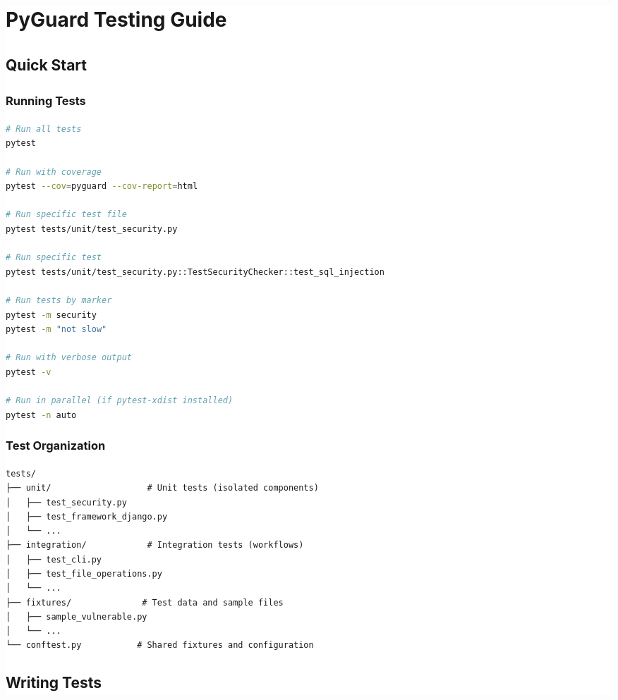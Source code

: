 # PyGuard Testing Guide

## Quick Start

### Running Tests

```bash
# Run all tests
pytest

# Run with coverage
pytest --cov=pyguard --cov-report=html

# Run specific test file
pytest tests/unit/test_security.py

# Run specific test
pytest tests/unit/test_security.py::TestSecurityChecker::test_sql_injection

# Run tests by marker
pytest -m security
pytest -m "not slow"

# Run with verbose output
pytest -v

# Run in parallel (if pytest-xdist installed)
pytest -n auto
```

### Test Organization

```
tests/
├── unit/                   # Unit tests (isolated components)
│   ├── test_security.py
│   ├── test_framework_django.py
│   └── ...
├── integration/            # Integration tests (workflows)
│   ├── test_cli.py
│   ├── test_file_operations.py
│   └── ...
├── fixtures/              # Test data and sample files
│   ├── sample_vulnerable.py
│   └── ...
└── conftest.py           # Shared fixtures and configuration
```

## Writing Tests
